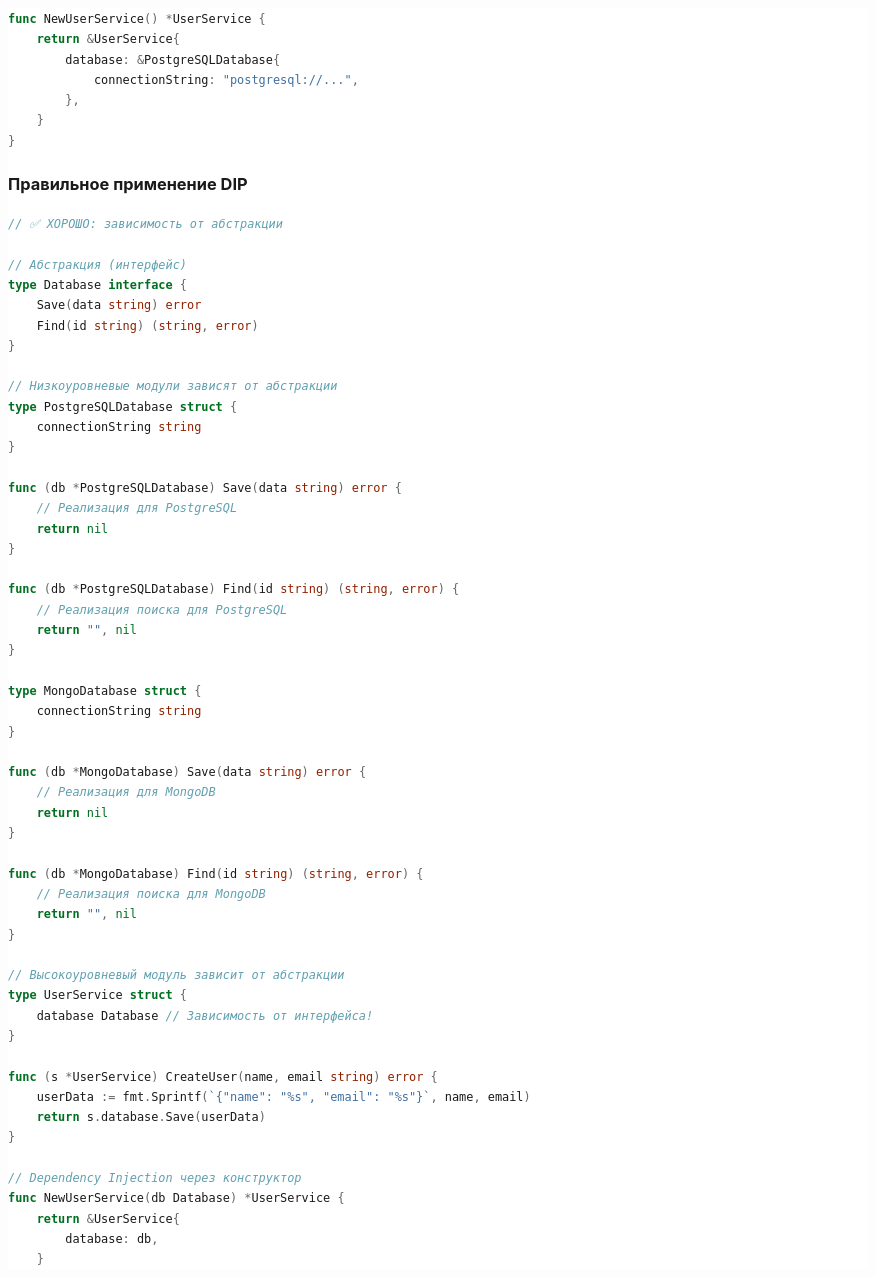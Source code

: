 ```go
func NewUserService() *UserService {
    return &UserService{
        database: &PostgreSQLDatabase{
            connectionString: "postgresql://...",
        },
    }
}
```

### Правильное применение DIP
```go
// ✅ ХОРОШО: зависимость от абстракции

// Абстракция (интерфейс)
type Database interface {
    Save(data string) error
    Find(id string) (string, error)
}

// Низкоуровневые модули зависят от абстракции
type PostgreSQLDatabase struct {
    connectionString string
}

func (db *PostgreSQLDatabase) Save(data string) error {
    // Реализация для PostgreSQL
    return nil
}

func (db *PostgreSQLDatabase) Find(id string) (string, error) {
    // Реализация поиска для PostgreSQL
    return "", nil
}

type MongoDatabase struct {
    connectionString string
}

func (db *MongoDatabase) Save(data string) error {
    // Реализация для MongoDB
    return nil
}

func (db *MongoDatabase) Find(id string) (string, error) {
    // Реализация поиска для MongoDB
    return "", nil
}

// Высокоуровневый модуль зависит от абстракции
type UserService struct {
    database Database // Зависимость от интерфейса!
}

func (s *UserService) CreateUser(name, email string) error {
    userData := fmt.Sprintf(`{"name": "%s", "email": "%s"}`, name, email)
    return s.database.Save(userData)
}

// Dependency Injection через конструктор
func NewUserService(db Database) *UserService {
    return &UserService{
        database: db,
    }
```